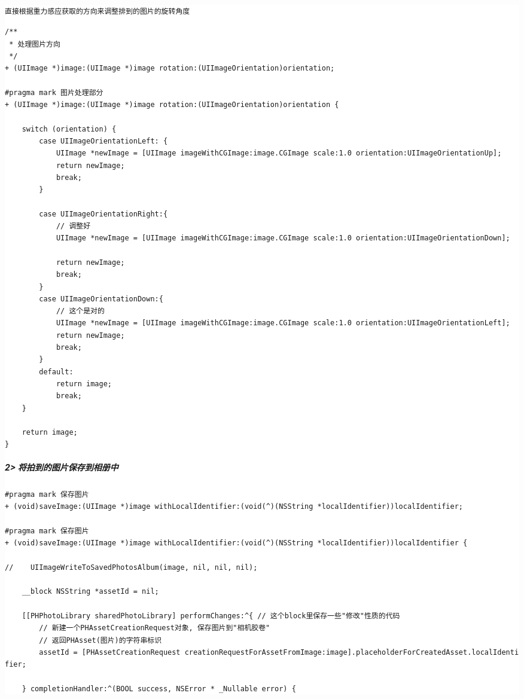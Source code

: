 `直接根据重力感应获取的方向来调整排到的图片的旋转角度`

```objc
/**
 * 处理图片方向
 */
+ (UIImage *)image:(UIImage *)image rotation:(UIImageOrientation)orientation;

#pragma mark 图片处理部分
+ (UIImage *)image:(UIImage *)image rotation:(UIImageOrientation)orientation {
    
    switch (orientation) {
        case UIImageOrientationLeft: {
            UIImage *newImage = [UIImage imageWithCGImage:image.CGImage scale:1.0 orientation:UIImageOrientationUp];
            return newImage;
            break;
        }

        case UIImageOrientationRight:{
            // 调整好
            UIImage *newImage = [UIImage imageWithCGImage:image.CGImage scale:1.0 orientation:UIImageOrientationDown];
            
            return newImage;
            break;
        }
        case UIImageOrientationDown:{
            // 这个是对的
            UIImage *newImage = [UIImage imageWithCGImage:image.CGImage scale:1.0 orientation:UIImageOrientationLeft];
            return newImage;
            break;
        }
        default:
            return image;
            break;
    }
    
    return image;
}
```

##### 2> 将拍到的图片保存到相册中

```objc
#pragma mark 保存图片
+ (void)saveImage:(UIImage *)image withLocalIdentifier:(void(^)(NSString *localIdentifier))localIdentifier;

#pragma mark 保存图片
+ (void)saveImage:(UIImage *)image withLocalIdentifier:(void(^)(NSString *localIdentifier))localIdentifier {
    
//    UIImageWriteToSavedPhotosAlbum(image, nil, nil, nil);
    
    __block NSString *assetId = nil;
    
    [[PHPhotoLibrary sharedPhotoLibrary] performChanges:^{ // 这个block里保存一些"修改"性质的代码
        // 新建一个PHAssetCreationRequest对象, 保存图片到"相机胶卷"
        // 返回PHAsset(图片)的字符串标识
        assetId = [PHAssetCreationRequest creationRequestForAssetFromImage:image].placeholderForCreatedAsset.localIdentifier;
        
    } completionHandler:^(BOOL success, NSError * _Nullable error) {
```